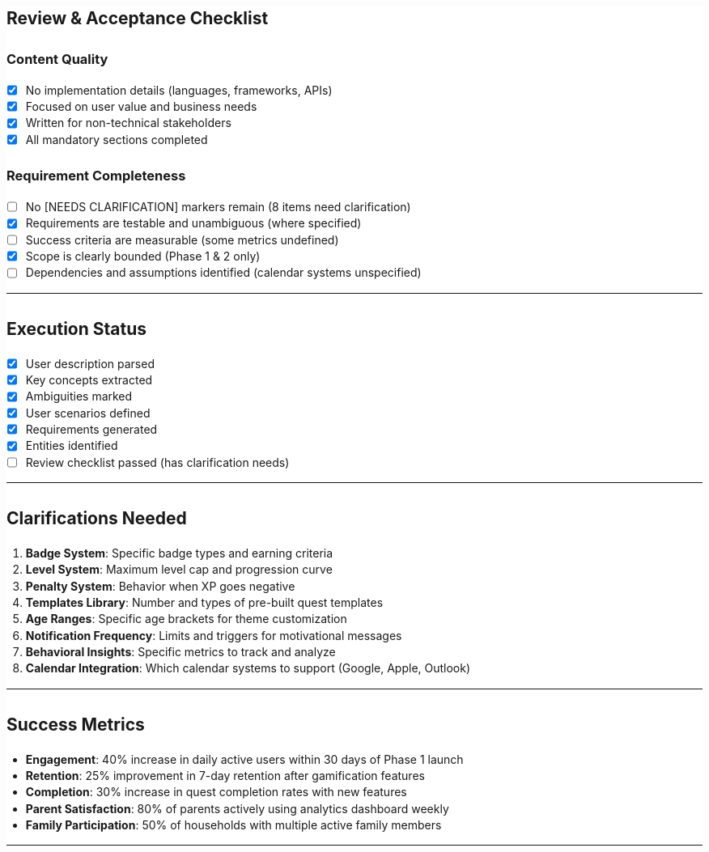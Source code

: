 ## Review & Acceptance Checklist

### Content Quality
- [x] No implementation details (languages, frameworks, APIs)
- [x] Focused on user value and business needs
- [x] Written for non-technical stakeholders
- [x] All mandatory sections completed

### Requirement Completeness
- [ ] No [NEEDS CLARIFICATION] markers remain (8 items need clarification)
- [x] Requirements are testable and unambiguous (where specified)
- [ ] Success criteria are measurable (some metrics undefined)
- [x] Scope is clearly bounded (Phase 1 & 2 only)
- [ ] Dependencies and assumptions identified (calendar systems unspecified)

---

## Execution Status

- [x] User description parsed
- [x] Key concepts extracted
- [x] Ambiguities marked
- [x] User scenarios defined
- [x] Requirements generated
- [x] Entities identified
- [ ] Review checklist passed (has clarification needs)

---

## Clarifications Needed

1. **Badge System**: Specific badge types and earning criteria
2. **Level System**: Maximum level cap and progression curve
3. **Penalty System**: Behavior when XP goes negative
4. **Templates Library**: Number and types of pre-built quest templates
5. **Age Ranges**: Specific age brackets for theme customization
6. **Notification Frequency**: Limits and triggers for motivational messages
7. **Behavioral Insights**: Specific metrics to track and analyze
8. **Calendar Integration**: Which calendar systems to support (Google, Apple, Outlook)

---

## Success Metrics

- **Engagement**: 40% increase in daily active users within 30 days of Phase 1 launch
- **Retention**: 25% improvement in 7-day retention after gamification features
- **Completion**: 30% increase in quest completion rates with new features
- **Parent Satisfaction**: 80% of parents actively using analytics dashboard weekly
- **Family Participation**: 50% of households with multiple active family members

---